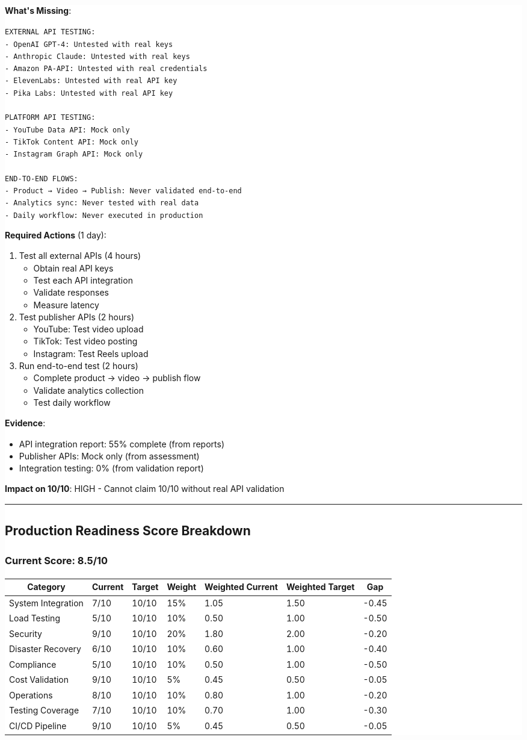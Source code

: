 **What's Missing**:
```
EXTERNAL API TESTING:
- OpenAI GPT-4: Untested with real keys
- Anthropic Claude: Untested with real keys
- Amazon PA-API: Untested with real credentials
- ElevenLabs: Untested with real API key
- Pika Labs: Untested with real API key

PLATFORM API TESTING:
- YouTube Data API: Mock only
- TikTok Content API: Mock only
- Instagram Graph API: Mock only

END-TO-END FLOWS:
- Product → Video → Publish: Never validated end-to-end
- Analytics sync: Never tested with real data
- Daily workflow: Never executed in production
```

**Required Actions** (1 day):
1. Test all external APIs (4 hours)
   - Obtain real API keys
   - Test each API integration
   - Validate responses
   - Measure latency
2. Test publisher APIs (2 hours)
   - YouTube: Test video upload
   - TikTok: Test video posting
   - Instagram: Test Reels upload
3. Run end-to-end test (2 hours)
   - Complete product → video → publish flow
   - Validate analytics collection
   - Test daily workflow

**Evidence**:
- API integration report: 55% complete (from reports)
- Publisher APIs: Mock only (from assessment)
- Integration testing: 0% (from validation report)

**Impact on 10/10**: HIGH - Cannot claim 10/10 without real API validation

---

## Production Readiness Score Breakdown

### Current Score: 8.5/10

| Category | Current | Target | Weight | Weighted Current | Weighted Target | Gap |
|----------|---------|--------|--------|------------------|-----------------|-----|
| System Integration | 7/10 | 10/10 | 15% | 1.05 | 1.50 | -0.45 |
| Load Testing | 5/10 | 10/10 | 10% | 0.50 | 1.00 | -0.50 |
| Security | 9/10 | 10/10 | 20% | 1.80 | 2.00 | -0.20 |
| Disaster Recovery | 6/10 | 10/10 | 10% | 0.60 | 1.00 | -0.40 |
| Compliance | 5/10 | 10/10 | 10% | 0.50 | 1.00 | -0.50 |
| Cost Validation | 9/10 | 10/10 | 5% | 0.45 | 0.50 | -0.05 |
| Operations | 8/10 | 10/10 | 10% | 0.80 | 1.00 | -0.20 |
| Testing Coverage | 7/10 | 10/10 | 10% | 0.70 | 1.00 | -0.30 |
| CI/CD Pipeline | 9/10 | 10/10 | 5% | 0.45 | 0.50 | -0.05 |
